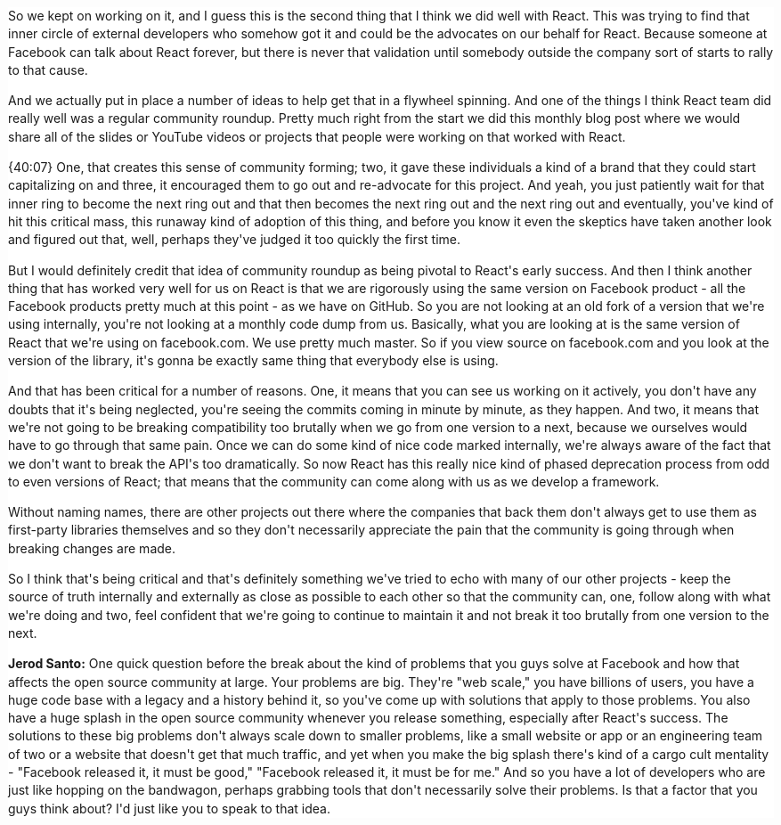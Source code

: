 So we kept on working on it, and I guess this is the second thing that I think we did well with React. This was trying to find that inner circle of external developers who somehow got it and could be the advocates on our behalf for React. Because someone at Facebook can talk about React forever, but there is never that validation until somebody outside the company sort of starts to rally to that cause.

And we actually put in place a number of ideas to help get that in a flywheel spinning. And one of the things I think React team did really well was a regular community roundup. Pretty much right from the start we did this monthly blog post where we would share all of the slides or YouTube videos or projects that people were working on that worked with React.

\{40:07\} One, that creates this sense of community forming; two, it gave these individuals a kind of a brand that they could start capitalizing on and three, it encouraged them to go out and re-advocate for this project. And yeah, you just patiently wait for that inner ring to become the next ring out and that then becomes the next ring out and the next ring out and eventually, you've kind of hit this critical mass, this runaway kind of adoption of this thing, and before you know it even the skeptics have taken another look and figured out that, well, perhaps they've judged it too quickly the first time.

But I would definitely credit that idea of community roundup as being pivotal to React's early success. And then I think another thing that has worked very well for us on React is that we are rigorously using the same version on Facebook product - all the Facebook products pretty much at this point - as we have on GitHub. So you are not looking at an old fork of a version that we're using internally, you're not looking at a monthly code dump from us. Basically, what you are looking at is the same version of React that we're using on facebook.com. We use pretty much master. So if you view source on facebook.com and you look at the version of the library, it's gonna be exactly same thing that everybody else is using.

And that has been critical for a number of reasons. One, it means that you can see us working on it actively, you don't have any doubts that it's being neglected, you're seeing the commits coming in minute by minute, as they happen. And two, it means that we're not going to be breaking compatibility too brutally when we go from one version to a next, because we ourselves would have to go through that same pain. Once we can do some kind of nice code marked internally, we're always aware of the fact that we don't want to break the API's too dramatically. So now React has this really nice kind of phased deprecation process from odd to even versions of React; that means that the community can come along with us as we develop a framework.

Without naming names, there are other projects out there where the companies that back them don't always get to use them as first-party libraries themselves and so they don't necessarily appreciate the pain that the community is going through when breaking changes are made.

So I think that's being critical and that's definitely something we've tried to echo with many of our other projects - keep the source of truth internally and externally as close as possible to each other so that the community can, one, follow along with what we're doing and two, feel confident that we're going to continue to maintain it and not break it too brutally from one version to the next.

**Jerod Santo:** One quick question before the break about the kind of problems that you guys solve at Facebook and how that affects the open source community at large. Your problems are big. They're "web scale," you have billions of users, you have a huge code base with a legacy and a history behind it, so you've come up with solutions that apply to those problems. You also have a huge splash in the open source community whenever you release something, especially after React's success. The solutions to these big problems don't always scale down to smaller problems, like a small website or app or an engineering team of two or a website that doesn't get that much traffic, and yet when you make the big splash there's kind of a cargo cult mentality - "Facebook released it, it must be good," "Facebook released it, it must be for me." And so you have a lot of developers who are just like hopping on the bandwagon, perhaps grabbing tools that don't necessarily solve their problems. Is that a factor that you guys think about? I'd just like you to speak to that idea.
